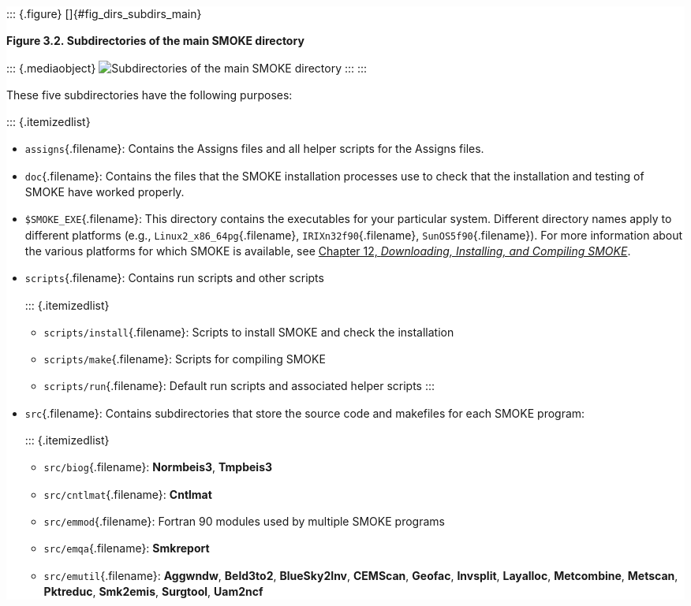 ::: {.figure}
[]{#fig_dirs_subdirs_main}

**Figure 3.2. Subdirectories of the main SMOKE directory**

::: {.mediaobject}
![Subdirectories of the main SMOKE
directory](images\dirs\subdirs_main_html.jpg)
:::
:::

These five subdirectories have the following purposes:

::: {.itemizedlist}
-   `assigns`{.filename}: Contains the Assigns files and all helper
    scripts for the Assigns files.

-   `doc`{.filename}: Contains the files that the SMOKE installation
    processes use to check that the installation and testing of SMOKE
    have worked properly.

-   `$SMOKE_EXE`{.filename}: This directory contains the executables for
    your particular system. Different directory names apply to different
    platforms (e.g., `Linux2_x86_64pg`{.filename},
    `IRIXn32f90`{.filename}, `SunOS5f90`{.filename}). For more
    information about the various platforms for which SMOKE is
    available, see [Chapter 12, *Downloading, Installing, and Compiling
    SMOKE*](ch12.html "Chapter 12. Downloading, Installing, and Compiling SMOKE").

-   `scripts`{.filename}: Contains run scripts and other scripts

    ::: {.itemizedlist}
    -   `scripts/install`{.filename}: Scripts to install SMOKE and check
        the installation

    -   `scripts/make`{.filename}: Scripts for compiling SMOKE

    -   `scripts/run`{.filename}: Default run scripts and associated
        helper scripts
    :::

-   `src`{.filename}: Contains subdirectories that store the source code
    and makefiles for each SMOKE program:

    ::: {.itemizedlist}
    -   `src/biog`{.filename}: **Normbeis3**, **Tmpbeis3**

    -   `src/cntlmat`{.filename}: **Cntlmat**

    -   `src/emmod`{.filename}: Fortran 90 modules used by multiple
        SMOKE programs

    -   `src/emqa`{.filename}: **Smkreport**

    -   `src/emutil`{.filename}: **Aggwndw**, **Beld3to2**,
        **BlueSky2Inv**, **CEMScan**, **Geofac**, **Invsplit**,
        **Layalloc**, **Metcombine**, **Metscan**, **Pktreduc**,
        **Smk2emis**, **Surgtool**, **Uam2ncf**
